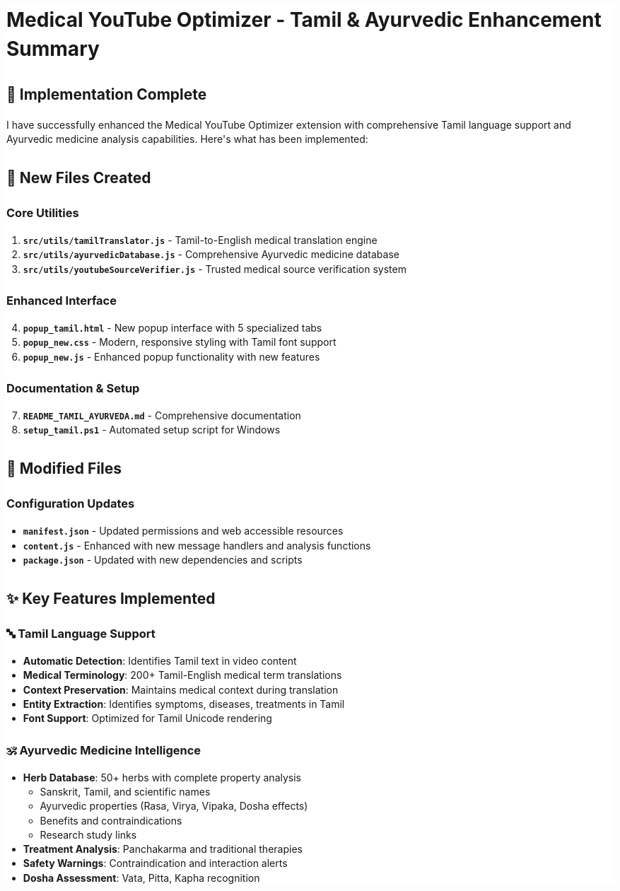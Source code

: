 # Medical YouTube Optimizer - Tamil & Ayurvedic Enhancement Summary

## 🎯 Implementation Complete

I have successfully enhanced the Medical YouTube Optimizer extension with comprehensive Tamil language support and Ayurvedic medicine analysis capabilities. Here's what has been implemented:

## 📂 New Files Created

### Core Utilities
1. **`src/utils/tamilTranslator.js`** - Tamil-to-English medical translation engine
2. **`src/utils/ayurvedicDatabase.js`** - Comprehensive Ayurvedic medicine database
3. **`src/utils/youtubeSourceVerifier.js`** - Trusted medical source verification system

### Enhanced Interface
4. **`popup_tamil.html`** - New popup interface with 5 specialized tabs
5. **`popup_new.css`** - Modern, responsive styling with Tamil font support
6. **`popup_new.js`** - Enhanced popup functionality with new features

### Documentation & Setup
7. **`README_TAMIL_AYURVEDA.md`** - Comprehensive documentation
8. **`setup_tamil.ps1`** - Automated setup script for Windows

## 🔄 Modified Files

### Configuration Updates
- **`manifest.json`** - Updated permissions and web accessible resources
- **`content.js`** - Enhanced with new message handlers and analysis functions
- **`package.json`** - Updated with new dependencies and scripts

## ✨ Key Features Implemented

### 🔤 Tamil Language Support
- **Automatic Detection**: Identifies Tamil text in video content
- **Medical Terminology**: 200+ Tamil-English medical term translations
- **Context Preservation**: Maintains medical context during translation
- **Entity Extraction**: Identifies symptoms, diseases, treatments in Tamil
- **Font Support**: Optimized for Tamil Unicode rendering

### 🕉️ Ayurvedic Medicine Intelligence
- **Herb Database**: 50+ herbs with complete property analysis
  - Sanskrit, Tamil, and scientific names
  - Ayurvedic properties (Rasa, Virya, Vipaka, Dosha effects)
  - Benefits and contraindications
  - Research study links
- **Treatment Analysis**: Panchakarma and traditional therapies
- **Safety Warnings**: Contraindication and interaction alerts
- **Dosha Assessment**: Vata, Pitta, Kapha recognition
